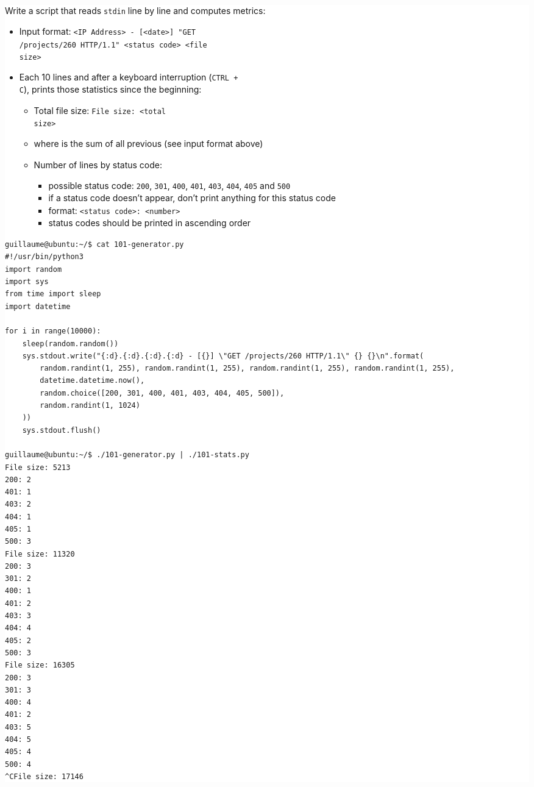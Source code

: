 Write a script that reads <code>stdin</code> line by line and computes metrics:

* Input format: <code>&lt;IP Address&gt; - [&lt;date&gt;] "GET /projects/260 HTTP/1.1" &lt;status code&gt; &lt;file size&gt;</code>
* Each 10 lines and after a keyboard interruption (<code>CTRL + C</code>), prints those statistics since the beginning:


  * Total file size: <code>File size: &lt;total size&gt;</code>
  * where <total size=""> is the sum of all previous <file size=""> (see input format above)</file></total>
  * Number of lines by status code: 


    * possible status code: <code>200</code>, <code>301</code>, <code>400</code>, <code>401</code>, <code>403</code>, <code>404</code>, <code>405</code> and <code>500</code>
    * if a status code doesn’t appear, don’t print anything for this status code
    * format: <code>&lt;status code&gt;: &lt;number&gt;</code>
    * status codes should be printed in ascending order

```
guillaume@ubuntu:~/$ cat 101-generator.py
#!/usr/bin/python3
import random
import sys
from time import sleep
import datetime

for i in range(10000):
    sleep(random.random())
    sys.stdout.write("{:d}.{:d}.{:d}.{:d} - [{}] \"GET /projects/260 HTTP/1.1\" {} {}\n".format(
        random.randint(1, 255), random.randint(1, 255), random.randint(1, 255), random.randint(1, 255),
        datetime.datetime.now(),
        random.choice([200, 301, 400, 401, 403, 404, 405, 500]),
        random.randint(1, 1024)
    ))
    sys.stdout.flush()

guillaume@ubuntu:~/$ ./101-generator.py | ./101-stats.py 
File size: 5213
200: 2
401: 1
403: 2
404: 1
405: 1
500: 3
File size: 11320
200: 3
301: 2
400: 1
401: 2
403: 3
404: 4
405: 2
500: 3
File size: 16305
200: 3
301: 3
400: 4
401: 2
403: 5
404: 5
405: 4
500: 4
^CFile size: 17146
```